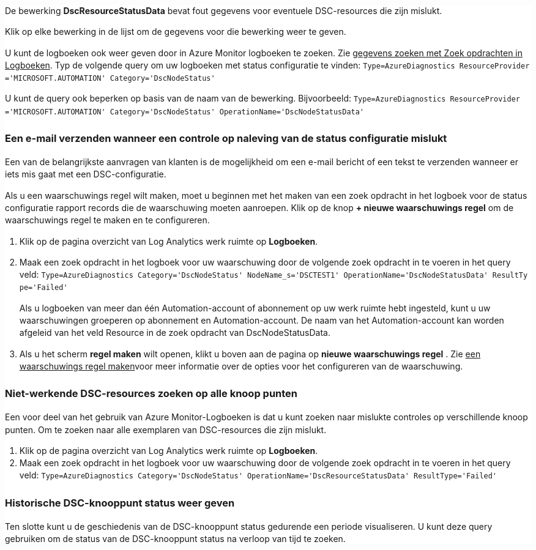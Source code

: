 De bewerking **DscResourceStatusData** bevat fout gegevens voor eventuele DSC-resources die zijn mislukt.

Klik op elke bewerking in de lijst om de gegevens voor die bewerking weer te geven.

U kunt de logboeken ook weer geven door in Azure Monitor logboeken te zoeken.
Zie [gegevens zoeken met Zoek opdrachten in Logboeken](../log-analytics/log-analytics-log-searches.md).
Typ de volgende query om uw logboeken met status configuratie te vinden: `Type=AzureDiagnostics ResourceProvider='MICROSOFT.AUTOMATION' Category='DscNodeStatus'`

U kunt de query ook beperken op basis van de naam van de bewerking. Bijvoorbeeld: `Type=AzureDiagnostics ResourceProvider='MICROSOFT.AUTOMATION' Category='DscNodeStatus' OperationName='DscNodeStatusData'`

### <a name="send-an-email-when-a-state-configuration-compliance-check-fails"></a>Een e-mail verzenden wanneer een controle op naleving van de status configuratie mislukt

Een van de belangrijkste aanvragen van klanten is de mogelijkheid om een e-mail bericht of een tekst te verzenden wanneer er iets mis gaat met een DSC-configuratie.

Als u een waarschuwings regel wilt maken, moet u beginnen met het maken van een zoek opdracht in het logboek voor de status configuratie rapport records die de waarschuwing moeten aanroepen. Klik op de knop **+ nieuwe waarschuwings regel** om de waarschuwings regel te maken en te configureren.

1. Klik op de pagina overzicht van Log Analytics werk ruimte op **Logboeken**.
1. Maak een zoek opdracht in het logboek voor uw waarschuwing door de volgende zoek opdracht in te voeren in het query veld: `Type=AzureDiagnostics Category='DscNodeStatus' NodeName_s='DSCTEST1' OperationName='DscNodeStatusData' ResultType='Failed'`

   Als u logboeken van meer dan één Automation-account of abonnement op uw werk ruimte hebt ingesteld, kunt u uw waarschuwingen groeperen op abonnement en Automation-account.
   De naam van het Automation-account kan worden afgeleid van het veld Resource in de zoek opdracht van DscNodeStatusData.
1. Als u het scherm **regel maken** wilt openen, klikt u boven aan de pagina op **nieuwe waarschuwings regel** . Zie [een waarschuwings regel maken](../monitoring-and-diagnostics/monitor-alerts-unified-usage.md)voor meer informatie over de opties voor het configureren van de waarschuwing.

### <a name="find-failed-dsc-resources-across-all-nodes"></a>Niet-werkende DSC-resources zoeken op alle knoop punten

Een voor deel van het gebruik van Azure Monitor-Logboeken is dat u kunt zoeken naar mislukte controles op verschillende knoop punten.
Om te zoeken naar alle exemplaren van DSC-resources die zijn mislukt.

1. Klik op de pagina overzicht van Log Analytics werk ruimte op **Logboeken**.
1. Maak een zoek opdracht in het logboek voor uw waarschuwing door de volgende zoek opdracht in te voeren in het query veld: `Type=AzureDiagnostics Category='DscNodeStatus' OperationName='DscResourceStatusData' ResultType='Failed'`

### <a name="view-historical-dsc-node-status"></a>Historische DSC-knooppunt status weer geven

Ten slotte kunt u de geschiedenis van de DSC-knooppunt status gedurende een periode visualiseren.
U kunt deze query gebruiken om de status van de DSC-knooppunt status na verloop van tijd te zoeken.
